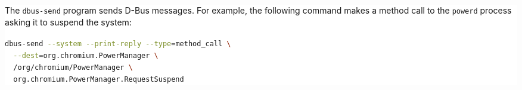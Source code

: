 The `dbus-send` program sends D-Bus messages. For example, the following command
makes a method call to the `powerd` process asking it to suspend the system:

```bash
dbus-send --system --print-reply --type=method_call \
  --dest=org.chromium.PowerManager \
  /org/chromium/PowerManager \
  org.chromium.PowerManager.RequestSuspend
```

[D-Bus]: https://www.freedesktop.org/wiki/Software/dbus/
[D-Bus Usage in Chrome]: /chromium-os/developer-library/guides/ipc/dbus-in-chrome/
[libchrome package]: https://android.googlesource.com/platform/external/libchrome/+/HEAD/dbus/
[libbrillo]: https://chromium.googlesource.com/chromiumos/platform2/+/HEAD/libbrillo/brillo/dbus/
[DBusDaemon and DBusServiceDaemon classes]: https://chromium.googlesource.com/chromiumos/platform2/+/HEAD/libbrillo/brillo/daemons/dbus_daemon.h
[chromeos-dbus-bindings]: https://chromium.googlesource.com/chromiumos/platform2/+/HEAD/chromeos-dbus-bindings/
[libdbus]: https://dbus.freedesktop.org/doc/api/html/index.html
[dbus-glib]: https://dbus.freedesktop.org/doc/dbus-glib/
[own object system]: https://developer.gnome.org/gobject/stable/gobject-The-Base-Object-Type.html
[own message loop]: https://developer.gnome.org/glib/stable/glib-The-Main-Event-Loop.html
[dbus-c++]: http://dbus-cplusplus.sourceforge.net/
[upstream D-Bus tutorial]: http://dbus.freedesktop.org/doc/dbus-tutorial.html#members
[object manager interface]: https://dbus.freedesktop.org/doc/dbus-specification.html#standard-interfaces-objectmanager
[system_api]: https://chromium.googlesource.com/chromiumos/platform2/+/HEAD/system_api
[Protocol buffers]: https://github.com/google/protobuf
[difficult-to-track-down bug]: https://crbug.com/208247
[start a service]: https://dbus.freedesktop.org/doc/dbus-specification.html#message-bus-starting-services
[Upstart]: http://upstart.ubuntu.com/
[sandboxed]: /chromium-os/developer-library/guides/development/sandboxing/
[this smbproviderd change]: https://crrev.com/c/982404
